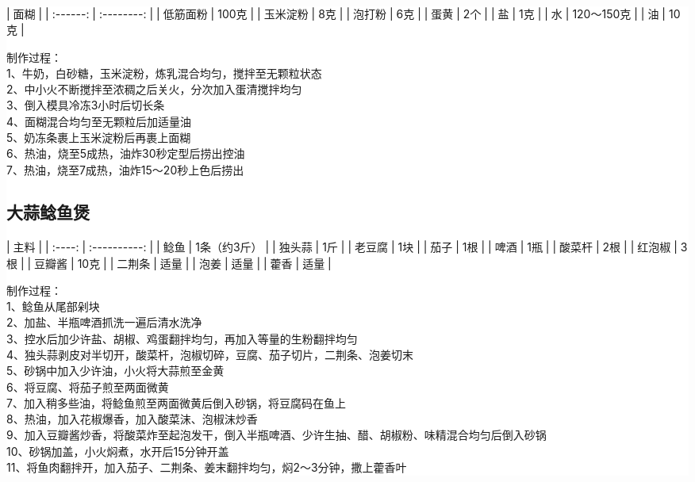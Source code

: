 |   面糊   |
| :------: | :--------: |
| 低筋面粉 |   100克    |
| 玉米淀粉 |    8克     |
|  泡打粉  |    6克     |
|   蛋黄   |    2个     |
|    盐    |    1克     |
|    水    | 120～150克 |
|    油    |    10克    |

制作过程：  
1、牛奶，白砂糖，玉米淀粉，炼乳混合均匀，搅拌至无颗粒状态  
2、中小火不断搅拌至浓稠之后关火，分次加入蛋清搅拌均匀  
3、倒入模具冷冻3小时后切长条  
4、面糊混合均匀至无颗粒后加适量油  
5、奶冻条裹上玉米淀粉后再裹上面糊  
6、热油，烧至5成热，油炸30秒定型后捞出控油  
7、热油，烧至7成热，油炸15～20秒上色后捞出

## 大蒜鲶鱼煲

|  主料  |
| :----: | :----------: |
|  鲶鱼  | 1条（约3斤） |
| 独头蒜 |     1斤      |
| 老豆腐 |     1块      |
|  茄子  |     1根      |
|  啤酒  |     1瓶      |
| 酸菜杆 |     2根      |
| 红泡椒 |     3根      |
| 豆瓣酱 |     10克     |
| 二荆条 |     适量     |
|  泡姜  |     适量     |
|  藿香  |     适量     |

制作过程：  
1、鲶鱼从尾部剁块  
2、加盐、半瓶啤酒抓洗一遍后清水洗净  
3、控水后加少许盐、胡椒、鸡蛋翻拌均匀，再加入等量的生粉翻拌均匀  
4、独头蒜剥皮对半切开，酸菜杆，泡椒切碎，豆腐、茄子切片，二荆条、泡姜切末  
5、砂锅中加入少许油，小火将大蒜煎至金黄  
6、将豆腐、将茄子煎至两面微黄  
7、加入稍多些油，将鲶鱼煎至两面微黄后倒入砂锅，将豆腐码在鱼上  
8、热油，加入花椒爆香，加入酸菜沫、泡椒沫炒香  
9、加入豆瓣酱炒香，将酸菜炸至起泡发干，倒入半瓶啤酒、少许生抽、醋、胡椒粉、味精混合均匀后倒入砂锅  
10、砂锅加盖，小火焖煮，水开后15分钟开盖  
11、将鱼肉翻拌开，加入茄子、二荆条、姜末翻拌均匀，焖2～3分钟，撒上藿香叶
